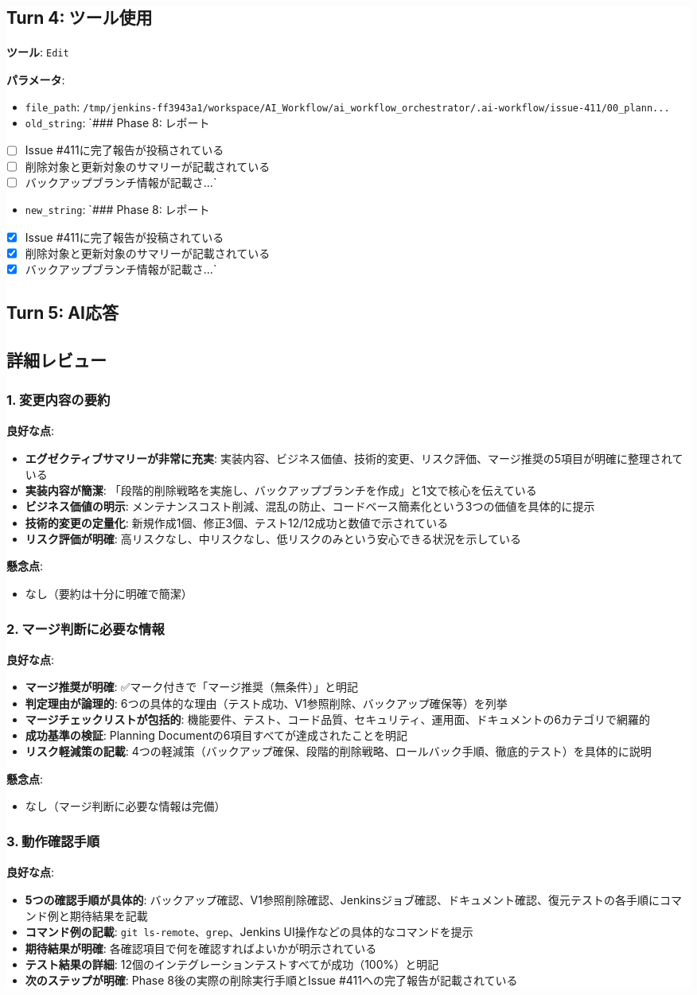 ## Turn 4: ツール使用

**ツール**: `Edit`

**パラメータ**:
- `file_path`: `/tmp/jenkins-ff3943a1/workspace/AI_Workflow/ai_workflow_orchestrator/.ai-workflow/issue-411/00_plann...`
- `old_string`: `### Phase 8: レポート

- [ ] Issue #411に完了報告が投稿されている
- [ ] 削除対象と更新対象のサマリーが記載されている
- [ ] バックアップブランチ情報が記載さ...`
- `new_string`: `### Phase 8: レポート

- [x] Issue #411に完了報告が投稿されている
- [x] 削除対象と更新対象のサマリーが記載されている
- [x] バックアップブランチ情報が記載さ...`

## Turn 5: AI応答

## 詳細レビュー

### 1. 変更内容の要約

**良好な点**:
- **エグゼクティブサマリーが非常に充実**: 実装内容、ビジネス価値、技術的変更、リスク評価、マージ推奨の5項目が明確に整理されている
- **実装内容が簡潔**: 「段階的削除戦略を実施し、バックアップブランチを作成」と1文で核心を伝えている
- **ビジネス価値の明示**: メンテナンスコスト削減、混乱の防止、コードベース簡素化という3つの価値を具体的に提示
- **技術的変更の定量化**: 新規作成1個、修正3個、テスト12/12成功と数値で示されている
- **リスク評価が明確**: 高リスクなし、中リスクなし、低リスクのみという安心できる状況を示している

**懸念点**:
- なし（要約は十分に明確で簡潔）

### 2. マージ判断に必要な情報

**良好な点**:
- **マージ推奨が明確**: ✅マーク付きで「マージ推奨（無条件）」と明記
- **判定理由が論理的**: 6つの具体的な理由（テスト成功、V1参照削除、バックアップ確保等）を列挙
- **マージチェックリストが包括的**: 機能要件、テスト、コード品質、セキュリティ、運用面、ドキュメントの6カテゴリで網羅的
- **成功基準の検証**: Planning Documentの6項目すべてが達成されたことを明記
- **リスク軽減策の記載**: 4つの軽減策（バックアップ確保、段階的削除戦略、ロールバック手順、徹底的テスト）を具体的に説明

**懸念点**:
- なし（マージ判断に必要な情報は完備）

### 3. 動作確認手順

**良好な点**:
- **5つの確認手順が具体的**: バックアップ確認、V1参照削除確認、Jenkinsジョブ確認、ドキュメント確認、復元テストの各手順にコマンド例と期待結果を記載
- **コマンド例の記載**: `git ls-remote`、`grep`、Jenkins UI操作などの具体的なコマンドを提示
- **期待結果が明確**: 各確認項目で何を確認すればよいかが明示されている
- **テスト結果の詳細**: 12個のインテグレーションテストすべてが成功（100%）と明記
- **次のステップが明確**: Phase 8後の実際の削除実行手順とIssue #411への完了報告が記載されている
